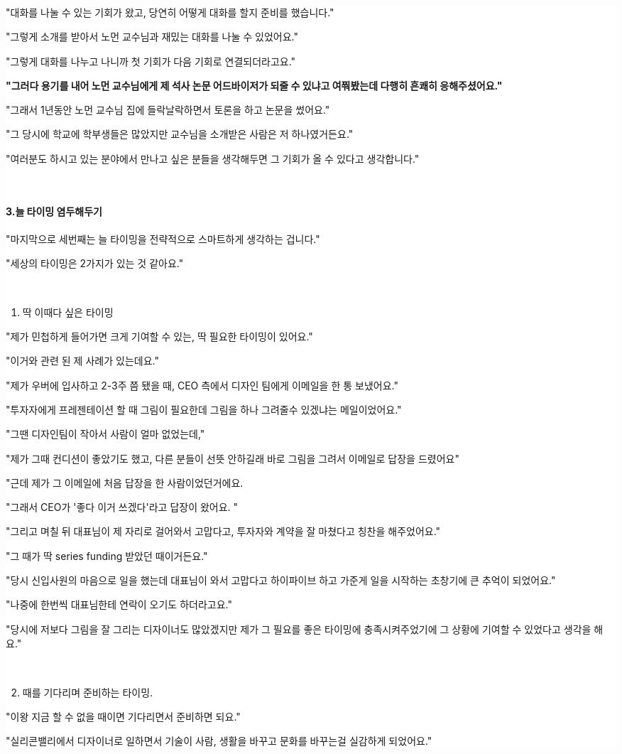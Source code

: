 "대화를 나눌 수 있는 기회가 왔고, 당연히 어떻게 대화를 할지 준비를 했습니다."

"그렇게 소개를 받아서 노먼 교수님과 재밌는 대화를 나눌 수 있었어요." 

"그렇게 대화를 나누고 나니까 첫 기회가 다음 기회로 연결되더라고요."

<strong>"그러다 용기를 내어 노먼 교수님에게 제 석사 논문 어드바이저가 되줄 수 있냐고 여쭤봤는데 다행히 흔쾌히 응해주셨어요."</strong>

"그래서 1년동안 노먼 교수님 집에 들락날락하면서 토론을 하고 논문을 썼어요."

"그 당시에 학교에 학부생들은 많았지만 교수님을 소개받은 사람은 저 하나였거든요."

"여러분도 하시고 있는 분야에서 만나고 싶은 분들을 생각해두면 그 기회가 올 수 있다고 생각합니다."


<br>



#### 3.늘 타이밍 염두해두기

"마지막으로 세번째는 늘 타이밍을 전략적으로 스마트하게 생각하는 겁니다."

"세상의 타이밍은 2가지가 있는 것 같아요."

<br>


1) 딱 이때다 싶은 타이밍

"제가 민첩하게 들어가면 크게 기여할 수 있는, 딱 필요한 타이밍이 있어요."

"이거와 관련 된 제 사례가 있는데요."

"제가 우버에 입사하고 2-3주 쯤 됐을 때, CEO 측에서 디자인 팀에게 이메일을 한 통 보냈어요."

"투자자에게 프레젠테이션 할 때 그림이 필요한데 그림을 하나 그려줄수 있겠냐는 메일이었어요."

"그땐 디자인팀이 작아서 사람이 얼마 없었는데,"

"제가 그때 컨디션이 좋았기도 했고, 다른 분들이 선뜻 안하길래 바로 그림을 그려서 이메일로 답장을 드렸어요"

"근데 제가 그 이메일에 처음 답장을 한 사람이었던거에요.

"그래서 CEO가 '좋다 이거 쓰겠다'라고 답장이 왔어요. " 

"그리고 며칠 뒤 대표님이 제 자리로 걸어와서 고맙다고, 투자자와 계약을 잘 마쳤다고 칭찬을 해주었어요."

"그 때가 딱 series funding 받았던 때이거든요."

"당시 신입사원의 마음으로 일을 했는데 대표님이 와서 고맙다고 하이파이브 하고 가준게 일을 시작하는 초창기에 큰 추억이 되었어요."


"나중에 한번씩 대표님한테 연락이 오기도 하더라고요."

"당시에 저보다 그림을 잘 그리는 디자이너도 많았겠지만 제가 그 필요를 좋은 타이밍에 충족시켜주었기에 그 상황에 기여할 수 있었다고 생각을 해요."


<br>



2) 때를 기다리며 준비하는 타이밍.

"이왕 지금 할 수 없을 때이면 기다리면서 준비하면 되요."

"실리콘밸리에서 디자이너로 일하면서 기술이 사람, 생활을 바꾸고 문화를 바꾸는걸 실감하게 되었어요."
